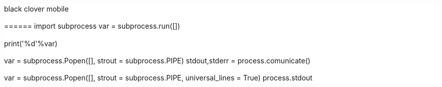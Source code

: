 black clover mobile

======
import subprocess
var = subprocess.run([])

print('%d'%var)

var = subprocess.Popen([], strout = subprocess.PIPE)
stdout,stderr = process.comunicate()

var = subprocess.Popen([], strout = subprocess.PIPE, universal_lines = True)
process.stdout


